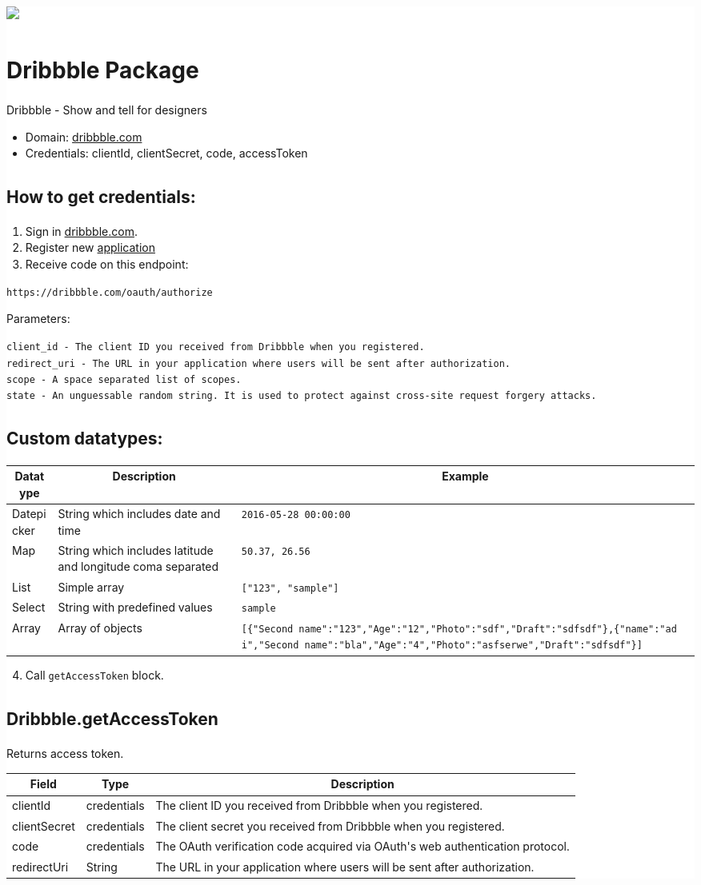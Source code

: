 [![](https://scdn.rapidapi.com/RapidAPI_banner.png)](https://rapidapi.com/package/Dribbble/functions?utm_source=RapidAPIGitHub_DribbbleFunctions&utm_medium=button&utm_content=RapidAPI_GitHub)


# Dribbble Package
Dribbble - Show and tell for designers
* Domain: [dribbble.com](https://dribbble.com)
* Credentials: clientId, clientSecret, code, accessToken

## How to get credentials: 
1. Sign in [dribbble.com](https://dribbble.com).
2. Register new [application](https://dribbble.com/account/applications/new)
3. Receive code on this endpoint:
```
https://dribbble.com/oauth/authorize
```
Parameters:
```
client_id - The client ID you received from Dribbble when you registered.
redirect_uri - The URL in your application where users will be sent after authorization.
scope - A space separated list of scopes.
state - An unguessable random string. It is used to protect against cross-site request forgery attacks.
```
## Custom datatypes:
 |Datatype|Description|Example
 |--------|-----------|----------
 |Datepicker|String which includes date and time|```2016-05-28 00:00:00```
 |Map|String which includes latitude and longitude coma separated|```50.37, 26.56```
 |List|Simple array|```["123", "sample"]```
 |Select|String with predefined values|```sample```
 |Array|Array of objects|```[{"Second name":"123","Age":"12","Photo":"sdf","Draft":"sdfsdf"},{"name":"adi","Second name":"bla","Age":"4","Photo":"asfserwe","Draft":"sdfsdf"}] ```
4. Call ```getAccessToken``` block.

## Dribbble.getAccessToken
Returns access token.

| Field       | Type       | Description
|-------------|------------|----------
| clientId    | credentials| The client ID you received from Dribbble when you registered.
| clientSecret| credentials| The client secret you received from Dribbble when you registered.
| code        | credentials| The OAuth verification code acquired via OAuth's web authentication protocol.
| redirectUri | String     | The URL in your application where users will be sent after authorization.
